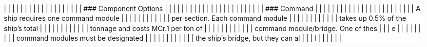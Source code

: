 |                                      |       |                              |
|                                      | |                                    |
|                                      |    |                                 |
|                                      |       |                              |
|                                      | | ### []()Component Options          |
|                                      |    |                                 |
|                                      |       |                              |
|                                      | |                                    |
|                                      |    |                                 |
|                                      |       |                              |
|                                      | | ### []()Command                    |
|                                      |    |                                 |
|                                      |       |                              |
|                                      | |                                    |
|                                      |    |                                 |
|                                      |       |                              |
|                                      | | A ship requires one command module |
|                                      |    |                                 |
|                                      |       |                              |
|                                      | | per section. Each command module   |
|                                      |    |                                 |
|                                      |       |                              |
|                                      | | takes up 0.5% of the ship’s total  |
|                                      |    |                                 |
|                                      |       |                              |
|                                      | | tonnage and costs MCr.1 per ton of |
|                                      |    |                                 |
|                                      |       |                              |
|                                      | | command module/bridge. One of thes |
|                                      | e  |                                 |
|                                      |       |                              |
|                                      | | command modules must be designated |
|                                      |    |                                 |
|                                      |       |                              |
|                                      | | the ship’s bridge, but they can al |
|                                      | l  |                                 |
|                                      |       |                              |
